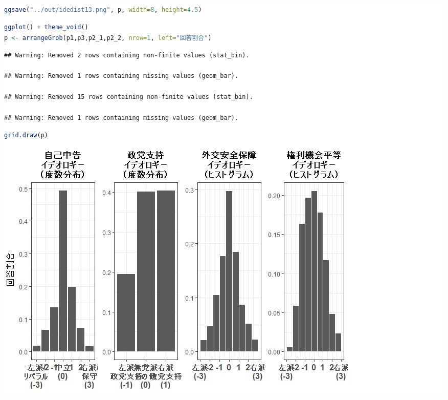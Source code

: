 ``` r
ggsave("../out/idedist13.png", p, width=8, height=4.5)
```

``` r
ggplot() + theme_void()
p <- arrangeGrob(p1,p3,p2_1,p2_2, nrow=1, left="回答割合")
```

    ## Warning: Removed 2 rows containing non-finite values (stat_bin).

    ## Warning: Removed 1 rows containing missing values (geom_bar).

    ## Warning: Removed 15 rows containing non-finite values (stat_bin).

    ## Warning: Removed 1 rows containing missing values (geom_bar).

``` r
grid.draw(p)
```

![](main_analysis_files/figure-markdown_github/unnamed-chunk-11-1.png)
